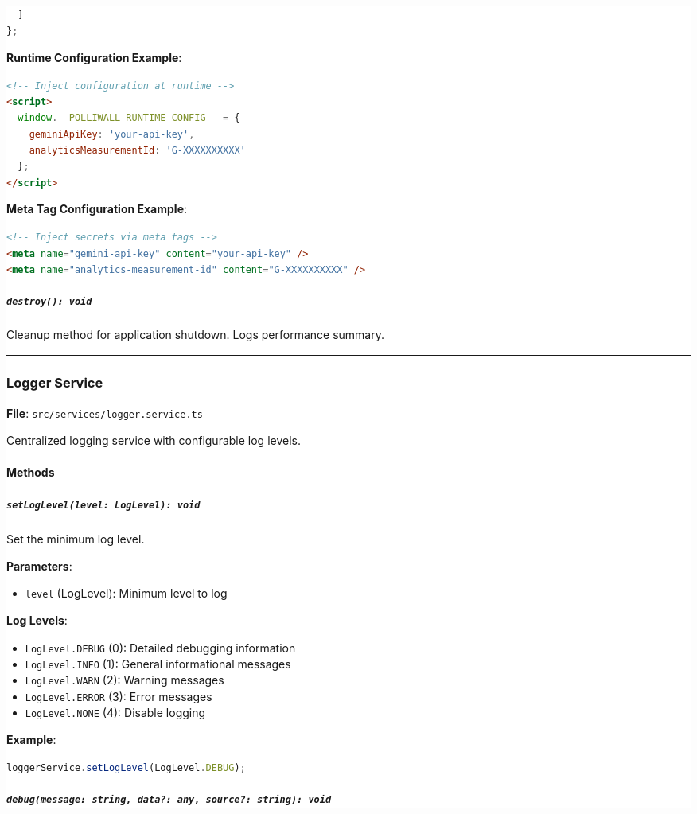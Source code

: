 ```typescript
  ]
};
```

**Runtime Configuration Example**:
```html
<!-- Inject configuration at runtime -->
<script>
  window.__POLLIWALL_RUNTIME_CONFIG__ = {
    geminiApiKey: 'your-api-key',
    analyticsMeasurementId: 'G-XXXXXXXXXX'
  };
</script>
```

**Meta Tag Configuration Example**:
```html
<!-- Inject secrets via meta tags -->
<meta name="gemini-api-key" content="your-api-key" />
<meta name="analytics-measurement-id" content="G-XXXXXXXXXX" />
```

##### `destroy(): void`

Cleanup method for application shutdown. Logs performance summary.

---

### Logger Service

**File**: `src/services/logger.service.ts`

Centralized logging service with configurable log levels.

#### Methods

##### `setLogLevel(level: LogLevel): void`

Set the minimum log level.

**Parameters**:
- `level` (LogLevel): Minimum level to log

**Log Levels**:
- `LogLevel.DEBUG` (0): Detailed debugging information
- `LogLevel.INFO` (1): General informational messages
- `LogLevel.WARN` (2): Warning messages
- `LogLevel.ERROR` (3): Error messages
- `LogLevel.NONE` (4): Disable logging

**Example**:
```typescript
loggerService.setLogLevel(LogLevel.DEBUG);
```

##### `debug(message: string, data?: any, source?: string): void`
